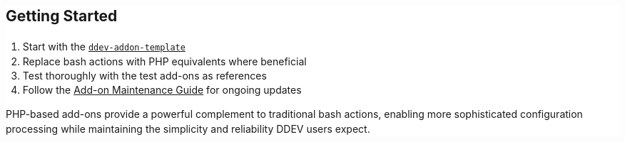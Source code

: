## Getting Started

1. Start with the [`ddev-addon-template`](https://github.com/ddev/ddev-addon-template)
2. Replace bash actions with PHP equivalents where beneficial
3. Test thoroughly with the test add-ons as references
4. Follow the [Add-on Maintenance Guide](https://ddev.com/blog/ddev-add-on-maintenance-guide/) for ongoing updates

PHP-based add-ons provide a powerful complement to traditional bash actions, enabling more sophisticated configuration processing while maintaining the simplicity and reliability DDEV users expect.
